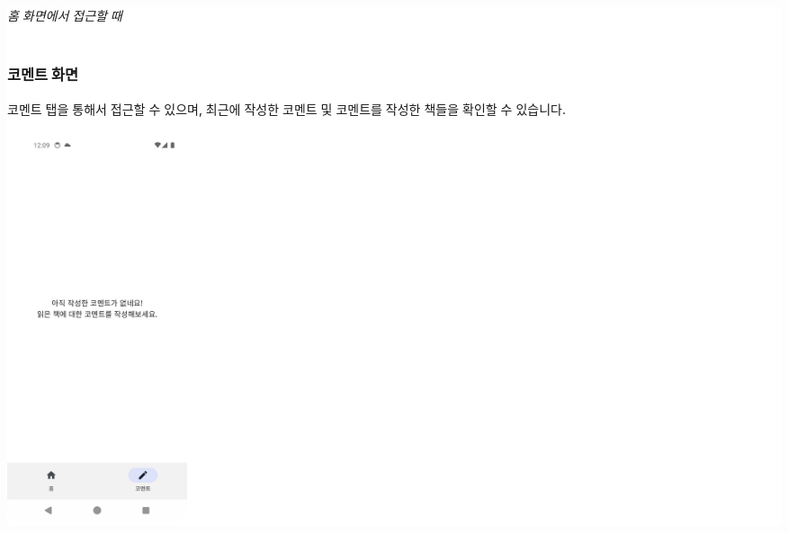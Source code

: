 *홈 화면에서 접근할 때* <br/><br/>

### 코멘트 화면

코멘트 탭을 통해서 접근할 수 있으며, 최근에 작성한 코멘트 및 코멘트를 작성한 책들을 확인할 수 있습니다.<br/>

<div>
    <img src="./screenshots/comment_main.png" width="200" />